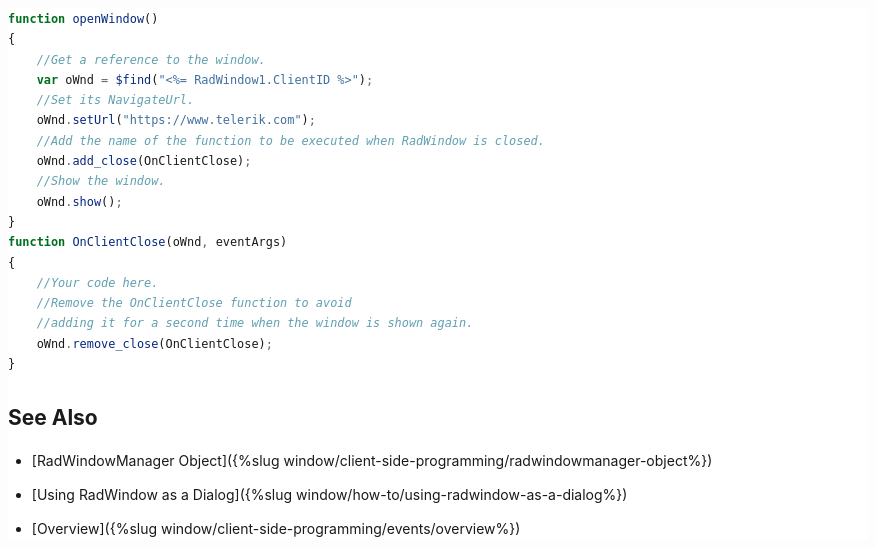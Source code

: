 ````JavaScript	
function openWindow()
{
	//Get a reference to the window.
	var oWnd = $find("<%= RadWindow1.ClientID %>");
	//Set its NavigateUrl.
	oWnd.setUrl("https://www.telerik.com");
	//Add the name of the function to be executed when RadWindow is closed.
	oWnd.add_close(OnClientClose);
	//Show the window.
	oWnd.show();
}
function OnClientClose(oWnd, eventArgs)
{
	//Your code here.
	//Remove the OnClientClose function to avoid
	//adding it for a second time when the window is shown again.
	oWnd.remove_close(OnClientClose);
}
````



## See Also

 * [RadWindowManager Object]({%slug window/client-side-programming/radwindowmanager-object%})

 * [Using RadWindow as a Dialog]({%slug window/how-to/using-radwindow-as-a-dialog%})

 * [Overview]({%slug window/client-side-programming/events/overview%})
